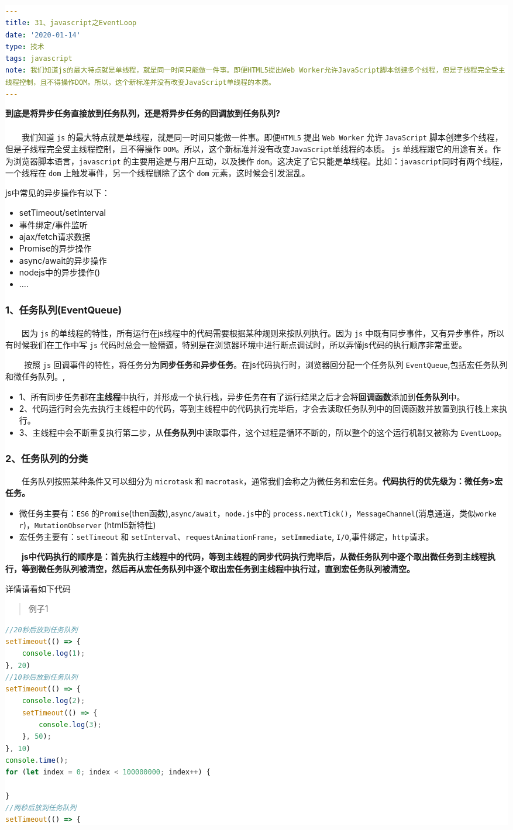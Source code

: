 ```yaml
---
title: 31、javascript之EventLoop
date: '2020-01-14'
type: 技术
tags: javascript
note: 我们知道js的最大特点就是单线程，就是同一时间只能做一件事。即便HTML5提出Web Worker允许JavaScript脚本创建多个线程，但是子线程完全受主线程控制，且不得操作DOM。所以，这个新标准并没有改变JavaScript单线程的本质。
---
```


**到底是将异步任务直接放到任务队列，还是将异步任务的回调放到任务队列?**<br>
​		
​&#8195;&#8195;我们知道 `js` 的最大特点就是单线程，就是同一时间只能做一件事。即便`HTML5` 提出 `Web Worker` 允许 `JavaScript` 脚本创建多个线程，但是子线程完全受主线程控制，且不得操作 `DOM`。所以，这个新标准并没有改变`JavaScript`单线程的本质。
`js` 单线程跟它的用途有关。作为浏览器脚本语言，`javascript` 的主要用途是与用户互动，以及操作 `dom`。这决定了它只能是单线程。比如：`javascript`同时有两个线程，一个线程在 `dom` 上触发事件，另一个线程删除了这个  `dom` 元素，这时候会引发混乱。

js中常见的异步操作有以下：
+ setTimeout/setInterval
+ 事件绑定/事件监听
+ ajax/fetch请求数据
+ Promise的异步操作
+ async/await的异步操作
+ nodejs中的异步操作()
+ ....

<h3>1、任务队列(EventQueue)</h3>

&#8195;&#8195;因为 `js` 的单线程的特性，所有运行在js线程中的代码需要根据某种规则来按队列执行。因为 `js` 中既有同步事件，又有异步事件，所以有时候我们在工作中写 `js` 代码时总会一脸懵逼，特别是在浏览器环境中进行断点调试时，所以弄懂js代码的执行顺序非常重要。                

&#8195;&#8195; 按照 `js` 回调事件的特性，将任务分为**同步任务**和**异步任务**。在js代码执行时，浏览器回分配一个任务队列 `EventQueue`,包括宏任务队列和微任务队列。,
+ 1、所有同步任务都在**主线程**中执行，并形成一个执行栈，异步任务在有了运行结果之后才会将**回调函数**添加到**任务队列**中。
+ 2、代码运行时会先去执行主线程中的代码，等到主线程中的代码执行完毕后，才会去读取任务队列中的回调函数并放置到执行栈上来执行。
+ 3、主线程中会不断重复执行第二步，从**任务队列**中读取事件，这个过程是循环不断的，所以整个的这个运行机制又被称为 `EventLoop`。

<h3>2、任务队列的分类</h3>

&#8195;&#8195;任务队列按照某种条件又可以细分为 `microtask` 和 `macrotask`，通常我们会称之为微任务和宏任务。**代码执行的优先级为：微任务>宏任务。**
+ 微任务主要有：`ES6` 的`Promise`(then函数),`async/await`，`node.js`中的 `process.nextTick()`，`MessageChannel`(消息通道，类似`worker`)，`MutationObserver` (html5新特性)
+ 宏任务主要有：`setTimeout` 和 `setInterval`、`requestAnimationFrame`，`setImmediate`, `I/O`,事件绑定，`http`请求。

**&#8195;&#8195;js中代码执行的顺序是：首先执行主线程中的代码，等到主线程的同步代码执行完毕后，从微任务队列中逐个取出微任务到主线程执行，等到微任务队列被清空，然后再从宏任务队列中逐个取出宏任务到主线程中执行过，直到宏任务队列被清空。**

 详情请看如下代码
> 例子1 
```js
//20秒后放到任务队列
setTimeout(() => {
    console.log(1);
}, 20)
//10秒后放到任务队列
setTimeout(() => {
    console.log(2);
    setTimeout(() => {
        console.log(3);
    }, 50);
}, 10)
console.time();
for (let index = 0; index < 100000000; index++) {

}
//两秒后放到任务队列
setTimeout(() => {
```